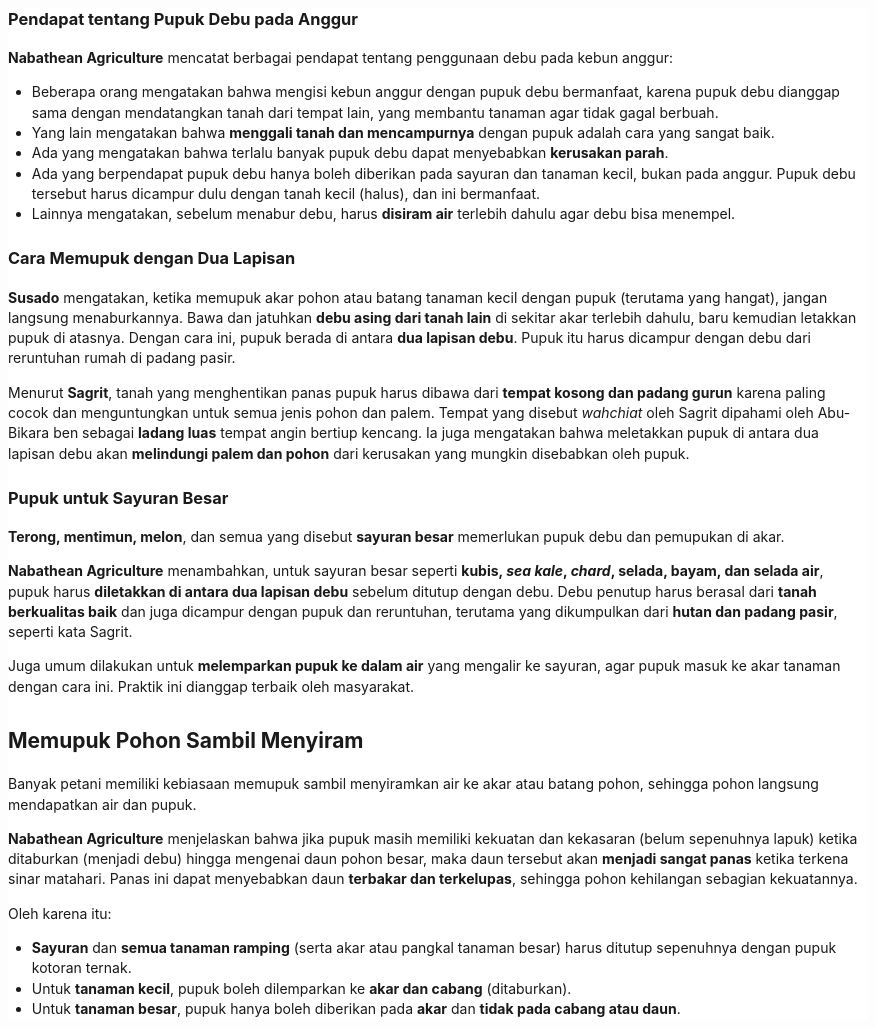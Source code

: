 ### Pendapat tentang Pupuk Debu pada Anggur

**Nabathean Agriculture** mencatat berbagai pendapat tentang penggunaan debu pada kebun anggur:
* Beberapa orang mengatakan bahwa mengisi kebun anggur dengan pupuk debu bermanfaat, karena pupuk debu dianggap sama dengan mendatangkan tanah dari tempat lain, yang membantu tanaman agar tidak gagal berbuah.
* Yang lain mengatakan bahwa **menggali tanah dan mencampurnya** dengan pupuk adalah cara yang sangat baik.
* Ada yang mengatakan bahwa terlalu banyak pupuk debu dapat menyebabkan **kerusakan parah**.
* Ada yang berpendapat pupuk debu hanya boleh diberikan pada sayuran dan tanaman kecil, bukan pada anggur. Pupuk debu tersebut harus dicampur dulu dengan tanah kecil (halus), dan ini bermanfaat.
* Lainnya mengatakan, sebelum menabur debu, harus **disiram air** terlebih dahulu agar debu bisa menempel.

### Cara Memupuk dengan Dua Lapisan

**Susado** mengatakan, ketika memupuk akar pohon atau batang tanaman kecil dengan pupuk (terutama yang hangat), jangan langsung menaburkannya. Bawa dan jatuhkan **debu asing dari tanah lain** di sekitar akar terlebih dahulu, baru kemudian letakkan pupuk di atasnya. Dengan cara ini, pupuk berada di antara **dua lapisan debu**. Pupuk itu harus dicampur dengan debu dari reruntuhan rumah di padang pasir.

Menurut **Sagrit**, tanah yang menghentikan panas pupuk harus dibawa dari **tempat kosong dan padang gurun** karena paling cocok dan menguntungkan untuk semua jenis pohon dan palem. Tempat yang disebut *wahchiat* oleh Sagrit dipahami oleh Abu-Bikara ben sebagai **ladang luas** tempat angin bertiup kencang. Ia juga mengatakan bahwa meletakkan pupuk di antara dua lapisan debu akan **melindungi palem dan pohon** dari kerusakan yang mungkin disebabkan oleh pupuk.

### Pupuk untuk Sayuran Besar

**Terong, mentimun, melon**, dan semua yang disebut **sayuran besar** memerlukan pupuk debu dan pemupukan di akar.

**Nabathean Agriculture** menambahkan, untuk sayuran besar seperti **kubis, *sea kale*, *chard*, selada, bayam, dan selada air**, pupuk harus **diletakkan di antara dua lapisan debu** sebelum ditutup dengan debu. Debu penutup harus berasal dari **tanah berkualitas baik** dan juga dicampur dengan pupuk dan reruntuhan, terutama yang dikumpulkan dari **hutan dan padang pasir**, seperti kata Sagrit.

Juga umum dilakukan untuk **melemparkan pupuk ke dalam air** yang mengalir ke sayuran, agar pupuk masuk ke akar tanaman dengan cara ini. Praktik ini dianggap terbaik oleh masyarakat.

## Memupuk Pohon Sambil Menyiram

Banyak petani memiliki kebiasaan memupuk sambil menyiramkan air ke akar atau batang pohon, sehingga pohon langsung mendapatkan air dan pupuk.

**Nabathean Agriculture** menjelaskan bahwa jika pupuk masih memiliki kekuatan dan kekasaran (belum sepenuhnya lapuk) ketika ditaburkan (menjadi debu) hingga mengenai daun pohon besar, maka daun tersebut akan **menjadi sangat panas** ketika terkena sinar matahari. Panas ini dapat menyebabkan daun **terbakar dan terkelupas**, sehingga pohon kehilangan sebagian kekuatannya.

Oleh karena itu:
* **Sayuran** dan **semua tanaman ramping** (serta akar atau pangkal tanaman besar) harus ditutup sepenuhnya dengan pupuk kotoran ternak.
* Untuk **tanaman kecil**, pupuk boleh dilemparkan ke **akar dan cabang** (ditaburkan).
* Untuk **tanaman besar**, pupuk hanya boleh diberikan pada **akar** dan **tidak pada cabang atau daun**.
